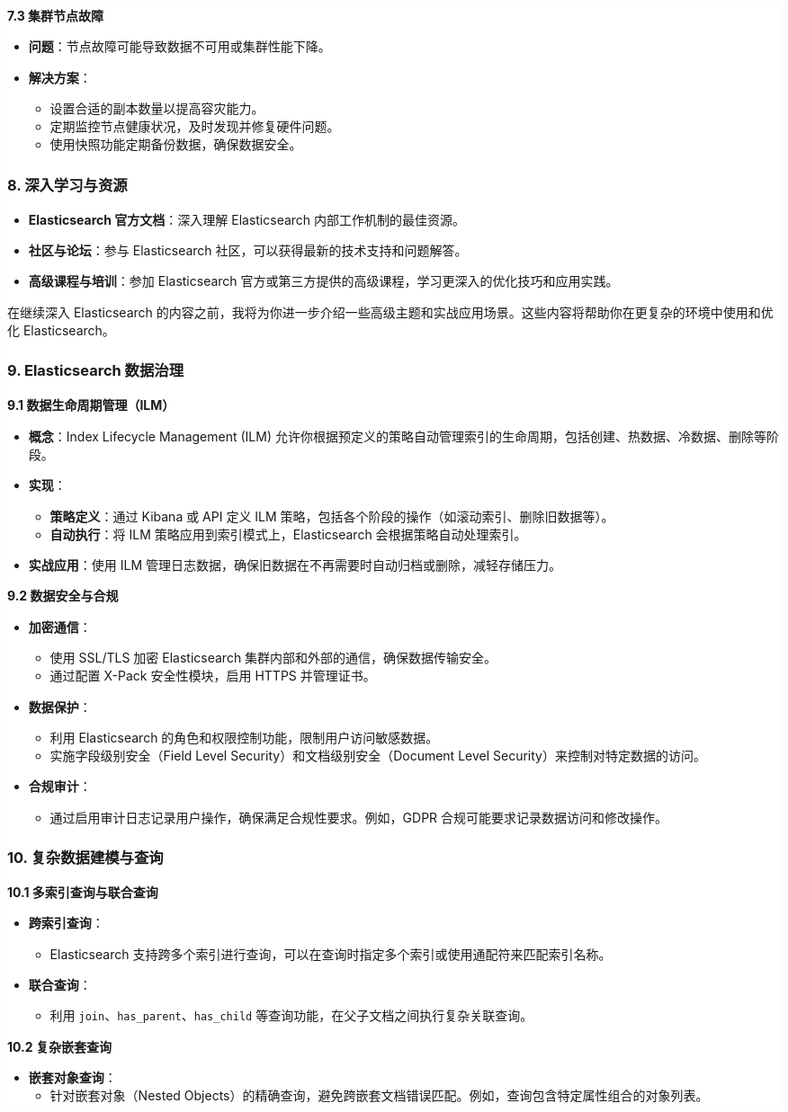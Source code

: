 **7.3 集群节点故障**

- **问题**：节点故障可能导致数据不可用或集群性能下降。

- **解决方案**：
  - 设置合适的副本数量以提高容灾能力。
  - 定期监控节点健康状况，及时发现并修复硬件问题。
  - 使用快照功能定期备份数据，确保数据安全。

### 8. **深入学习与资源**

- **Elasticsearch 官方文档**：深入理解 Elasticsearch 内部工作机制的最佳资源。
  
- **社区与论坛**：参与 Elasticsearch 社区，可以获得最新的技术支持和问题解答。

- **高级课程与培训**：参加 Elasticsearch 官方或第三方提供的高级课程，学习更深入的优化技巧和应用实践。

在继续深入 Elasticsearch 的内容之前，我将为你进一步介绍一些高级主题和实战应用场景。这些内容将帮助你在更复杂的环境中使用和优化 Elasticsearch。

### 9. **Elasticsearch 数据治理**

**9.1 数据生命周期管理（ILM）**

- **概念**：Index Lifecycle Management (ILM) 允许你根据预定义的策略自动管理索引的生命周期，包括创建、热数据、冷数据、删除等阶段。

- **实现**：
  - **策略定义**：通过 Kibana 或 API 定义 ILM 策略，包括各个阶段的操作（如滚动索引、删除旧数据等）。
  - **自动执行**：将 ILM 策略应用到索引模式上，Elasticsearch 会根据策略自动处理索引。

- **实战应用**：使用 ILM 管理日志数据，确保旧数据在不再需要时自动归档或删除，减轻存储压力。

**9.2 数据安全与合规**

- **加密通信**：
  - 使用 SSL/TLS 加密 Elasticsearch 集群内部和外部的通信，确保数据传输安全。
  - 通过配置 X-Pack 安全性模块，启用 HTTPS 并管理证书。

- **数据保护**：
  - 利用 Elasticsearch 的角色和权限控制功能，限制用户访问敏感数据。
  - 实施字段级别安全（Field Level Security）和文档级别安全（Document Level Security）来控制对特定数据的访问。

- **合规审计**：
  - 通过启用审计日志记录用户操作，确保满足合规性要求。例如，GDPR 合规可能要求记录数据访问和修改操作。

### 10. **复杂数据建模与查询**

**10.1 多索引查询与联合查询**

- **跨索引查询**：
  - Elasticsearch 支持跨多个索引进行查询，可以在查询时指定多个索引或使用通配符来匹配索引名称。
  
- **联合查询**：
  - 利用 `join`、`has_parent`、`has_child` 等查询功能，在父子文档之间执行复杂关联查询。

**10.2 复杂嵌套查询**

- **嵌套对象查询**：
  - 针对嵌套对象（Nested Objects）的精确查询，避免跨嵌套文档错误匹配。例如，查询包含特定属性组合的对象列表。
